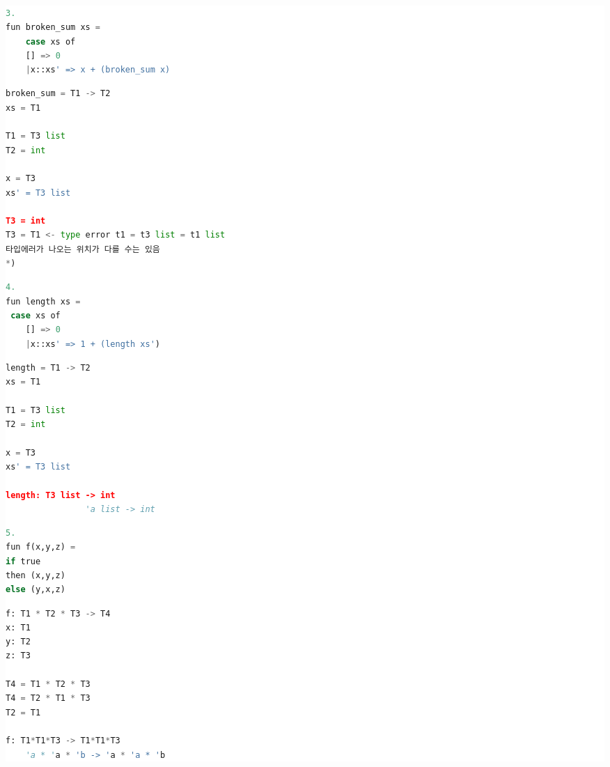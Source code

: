 ```python
3. 
fun broken_sum xs = 
	case xs of
	[] => 0
	|x::xs' => x + (broken_sum x)
```

```python
broken_sum = T1 -> T2
xs = T1

T1 = T3 list
T2 = int

x = T3
xs' = T3 list

T3 = int
T3 = T1 <- type error t1 = t3 list = t1 list
타입에러가 나오는 위치가 다를 수는 있음
*)
```

```python
4. 
fun length xs =
 case xs of
	[] => 0
	|x::xs' => 1 + (length xs')
```

```python
length = T1 -> T2
xs = T1

T1 = T3 list
T2 = int

x = T3
xs' = T3 list

length: T3 list -> int
				'a list -> int
```

```python
5. 
fun f(x,y,z) = 
if true 
then (x,y,z)
else (y,x,z)
```

```python
f: T1 * T2 * T3 -> T4
x: T1
y: T2
z: T3

T4 = T1 * T2 * T3
T4 = T2 * T1 * T3
T2 = T1

f: T1*T1*T3 -> T1*T1*T3
	'a * 'a * 'b -> 'a * 'a * 'b
```

